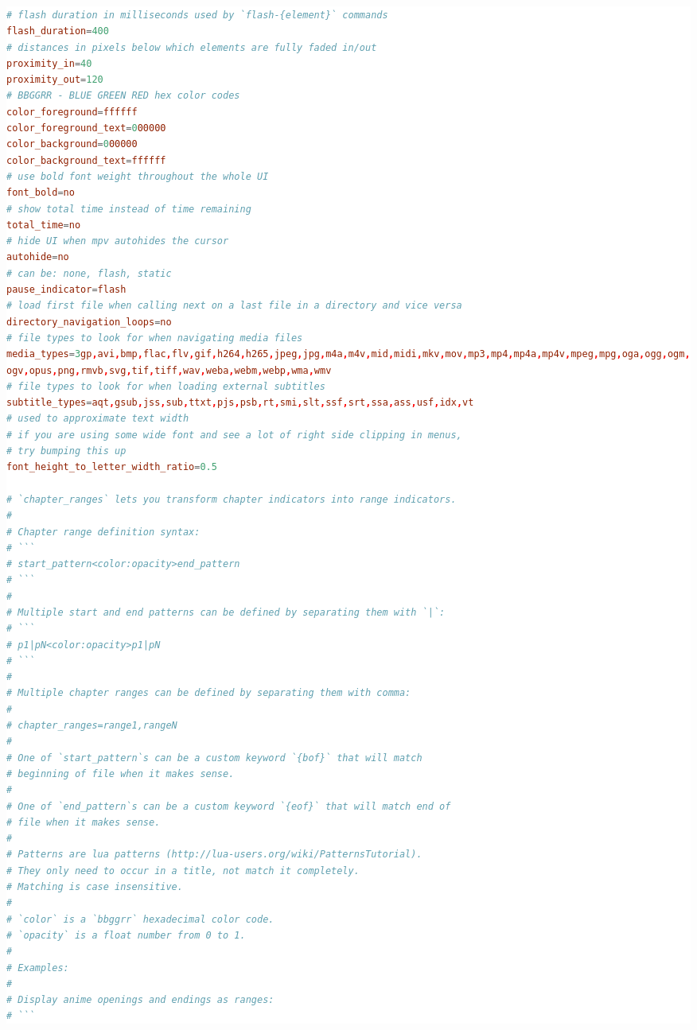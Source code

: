 ```conf
# flash duration in milliseconds used by `flash-{element}` commands
flash_duration=400
# distances in pixels below which elements are fully faded in/out
proximity_in=40
proximity_out=120
# BBGGRR - BLUE GREEN RED hex color codes
color_foreground=ffffff
color_foreground_text=000000
color_background=000000
color_background_text=ffffff
# use bold font weight throughout the whole UI
font_bold=no
# show total time instead of time remaining
total_time=no
# hide UI when mpv autohides the cursor
autohide=no
# can be: none, flash, static
pause_indicator=flash
# load first file when calling next on a last file in a directory and vice versa
directory_navigation_loops=no
# file types to look for when navigating media files
media_types=3gp,avi,bmp,flac,flv,gif,h264,h265,jpeg,jpg,m4a,m4v,mid,midi,mkv,mov,mp3,mp4,mp4a,mp4v,mpeg,mpg,oga,ogg,ogm,ogv,opus,png,rmvb,svg,tif,tiff,wav,weba,webm,webp,wma,wmv
# file types to look for when loading external subtitles
subtitle_types=aqt,gsub,jss,sub,ttxt,pjs,psb,rt,smi,slt,ssf,srt,ssa,ass,usf,idx,vt
# used to approximate text width
# if you are using some wide font and see a lot of right side clipping in menus,
# try bumping this up
font_height_to_letter_width_ratio=0.5

# `chapter_ranges` lets you transform chapter indicators into range indicators.
#
# Chapter range definition syntax:
# ```
# start_pattern<color:opacity>end_pattern
# ```
#
# Multiple start and end patterns can be defined by separating them with `|`:
# ```
# p1|pN<color:opacity>p1|pN
# ```
#
# Multiple chapter ranges can be defined by separating them with comma:
#
# chapter_ranges=range1,rangeN
#
# One of `start_pattern`s can be a custom keyword `{bof}` that will match
# beginning of file when it makes sense.
#
# One of `end_pattern`s can be a custom keyword `{eof}` that will match end of
# file when it makes sense.
#
# Patterns are lua patterns (http://lua-users.org/wiki/PatternsTutorial).
# They only need to occur in a title, not match it completely.
# Matching is case insensitive.
#
# `color` is a `bbggrr` hexadecimal color code.
# `opacity` is a float number from 0 to 1.
#
# Examples:
#
# Display anime openings and endings as ranges:
# ```
```